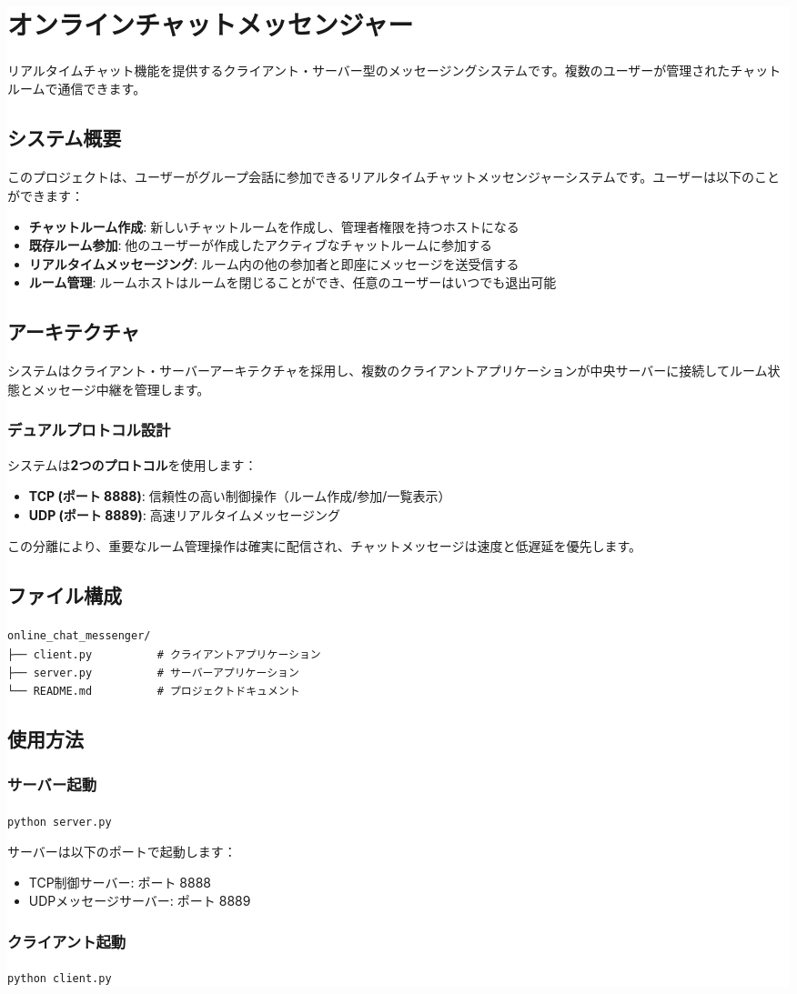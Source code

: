 # オンラインチャットメッセンジャー

リアルタイムチャット機能を提供するクライアント・サーバー型のメッセージングシステムです。複数のユーザーが管理されたチャットルームで通信できます。

## システム概要

このプロジェクトは、ユーザーがグループ会話に参加できるリアルタイムチャットメッセンジャーシステムです。ユーザーは以下のことができます：

- **チャットルーム作成**: 新しいチャットルームを作成し、管理者権限を持つホストになる
- **既存ルーム参加**: 他のユーザーが作成したアクティブなチャットルームに参加する
- **リアルタイムメッセージング**: ルーム内の他の参加者と即座にメッセージを送受信する
- **ルーム管理**: ルームホストはルームを閉じることができ、任意のユーザーはいつでも退出可能

## アーキテクチャ

システムはクライアント・サーバーアーキテクチャを採用し、複数のクライアントアプリケーションが中央サーバーに接続してルーム状態とメッセージ中継を管理します。

### デュアルプロトコル設計

システムは**2つのプロトコル**を使用します：

- **TCP (ポート 8888)**: 信頼性の高い制御操作（ルーム作成/参加/一覧表示）
- **UDP (ポート 8889)**: 高速リアルタイムメッセージング

この分離により、重要なルーム管理操作は確実に配信され、チャットメッセージは速度と低遅延を優先します。

## ファイル構成

```
online_chat_messenger/
├── client.py          # クライアントアプリケーション
├── server.py          # サーバーアプリケーション
└── README.md          # プロジェクトドキュメント
```

## 使用方法

### サーバー起動

```bash
python server.py
```

サーバーは以下のポートで起動します：
- TCP制御サーバー: ポート 8888
- UDPメッセージサーバー: ポート 8889

### クライアント起動

```bash
python client.py
```
